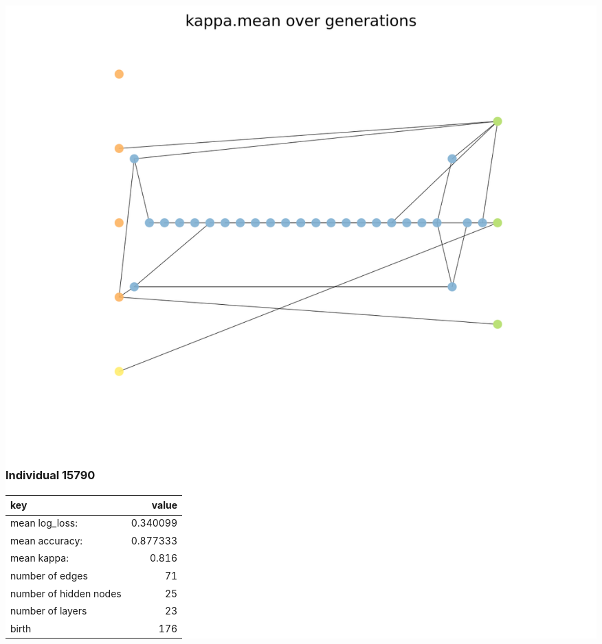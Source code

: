 ![Network of individual 16018](media/network_16018.svg)


### Individual 15790


| key                    |      value |
|:-----------------------|-----------:|
| mean log_loss:         |   0.340099 |
| mean accuracy:         |   0.877333 |
| mean kappa:            |   0.816    |
| number of edges        |  71        |
| number of hidden nodes |  25        |
| number of layers       |  23        |
| birth                  | 176        |
